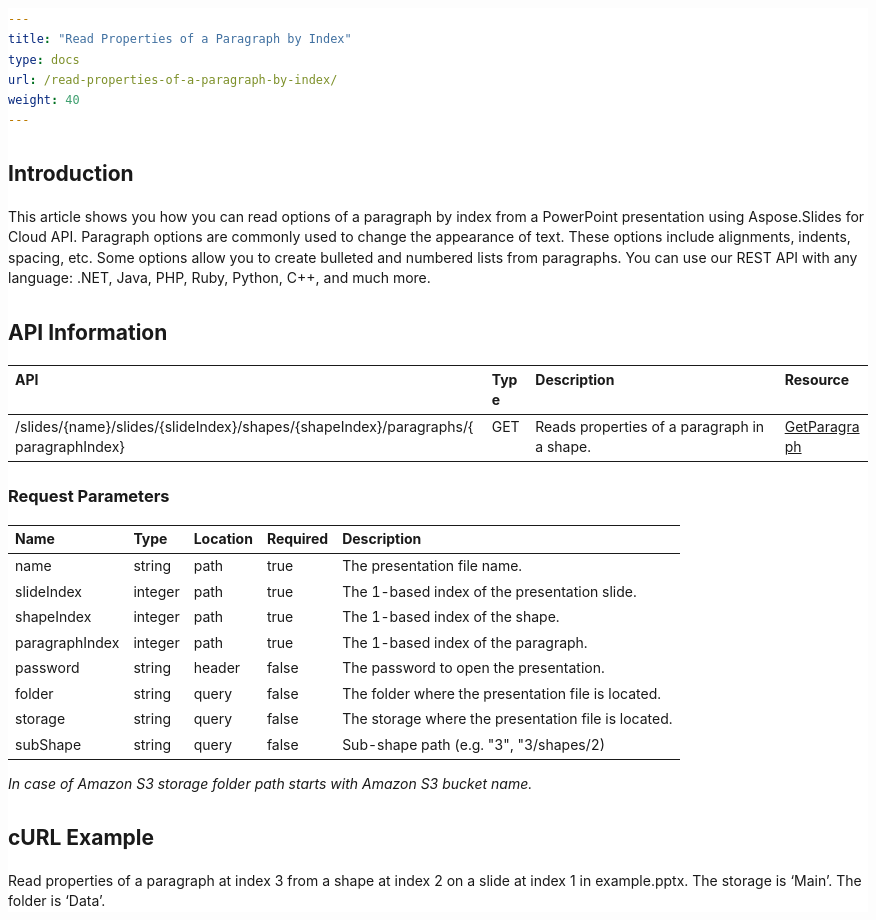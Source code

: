 ```yaml
---
title: "Read Properties of a Paragraph by Index"
type: docs
url: /read-properties-of-a-paragraph-by-index/
weight: 40
---
```


## **Introduction**
This article shows you how you can read options of a paragraph by index from a PowerPoint presentation using Aspose.Slides for Cloud API. Paragraph options are commonly used to change the appearance of text. These options include alignments, indents, spacing, etc. Some options allow you to create bulleted and numbered lists from paragraphs. You can use our REST API with any language: .NET, Java, PHP, Ruby, Python, С++, and much more.

## **API Information**

|**API**|**Type**|**Description**|**Resource**|
| :- | :- | :- | :- |
|/slides/{name}/slides/{slideIndex}/shapes/{shapeIndex}/paragraphs/{paragraphIndex}|GET|Reads properties of a paragraph in a shape.|[GetParagraph](https://apireference.aspose.cloud/slides/#/Shapes/GetParagraph)|

### **Request Parameters**

|**Name**|**Type**|**Location**|**Required**|**Description**|
| :- | :- | :- | :- | :- |
|name|string|path|true|The presentation file name.|
|slideIndex|integer|path|true|The 1-based index of the presentation slide.|
|shapeIndex|integer|path|true|The 1-based index of the shape.|
|paragraphIndex|integer|path|true|The 1-based index of the paragraph.|
|password|string|header|false|The password to open the presentation.|
|folder|string|query|false|The folder where the presentation file is located.|
|storage|string|query|false|The storage where the presentation file is located.|
|subShape|string|query|false|Sub-shape path (e.g. "3", "3/shapes/2)

*In case of Amazon S3 storage folder path starts with Amazon S3 bucket name.*

## **cURL Example**
Read properties of a paragraph at index 3 from a shape at index 2 on a slide at index 1 in example.pptx. The storage is ‘Main’. The folder is ‘Data’.
